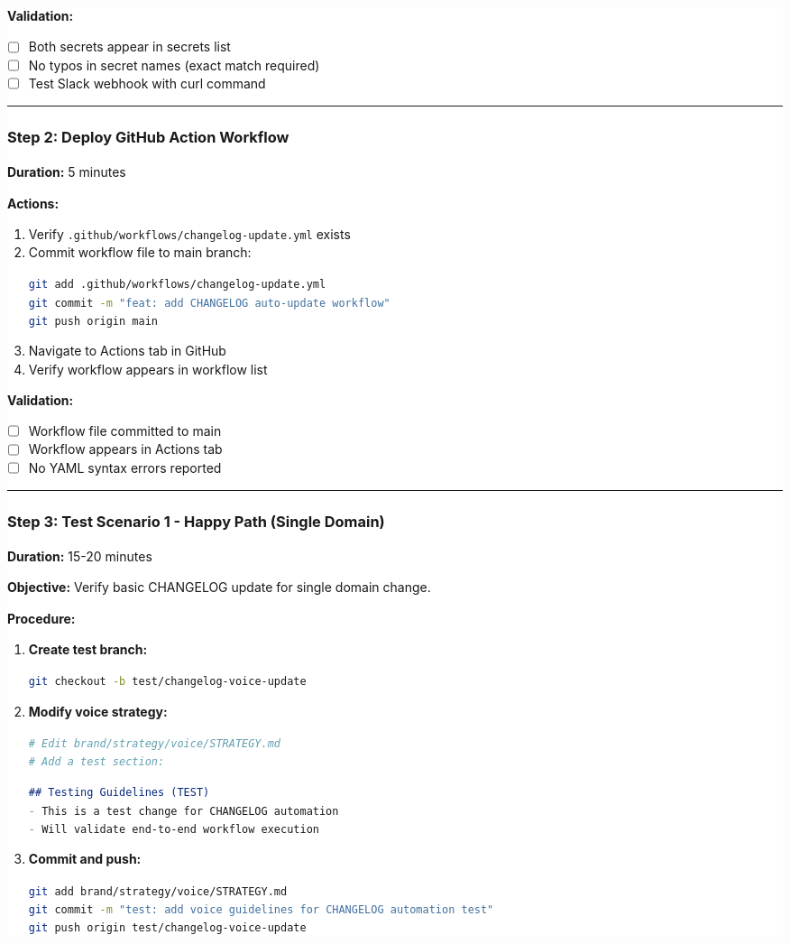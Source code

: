 **Validation:**
- [ ] Both secrets appear in secrets list
- [ ] No typos in secret names (exact match required)
- [ ] Test Slack webhook with curl command

---

### Step 2: Deploy GitHub Action Workflow

**Duration:** 5 minutes

**Actions:**
1. Verify `.github/workflows/changelog-update.yml` exists
2. Commit workflow file to main branch:
   ```bash
   git add .github/workflows/changelog-update.yml
   git commit -m "feat: add CHANGELOG auto-update workflow"
   git push origin main
   ```
3. Navigate to Actions tab in GitHub
4. Verify workflow appears in workflow list

**Validation:**
- [ ] Workflow file committed to main
- [ ] Workflow appears in Actions tab
- [ ] No YAML syntax errors reported

---

### Step 3: Test Scenario 1 - Happy Path (Single Domain)

**Duration:** 15-20 minutes

**Objective:** Verify basic CHANGELOG update for single domain change.

**Procedure:**

1. **Create test branch:**
   ```bash
   git checkout -b test/changelog-voice-update
   ```

2. **Modify voice strategy:**
   ```bash
   # Edit brand/strategy/voice/STRATEGY.md
   # Add a test section:
   ```
   ```markdown
   ## Testing Guidelines (TEST)
   - This is a test change for CHANGELOG automation
   - Will validate end-to-end workflow execution
   ```

3. **Commit and push:**
   ```bash
   git add brand/strategy/voice/STRATEGY.md
   git commit -m "test: add voice guidelines for CHANGELOG automation test"
   git push origin test/changelog-voice-update
   ```
